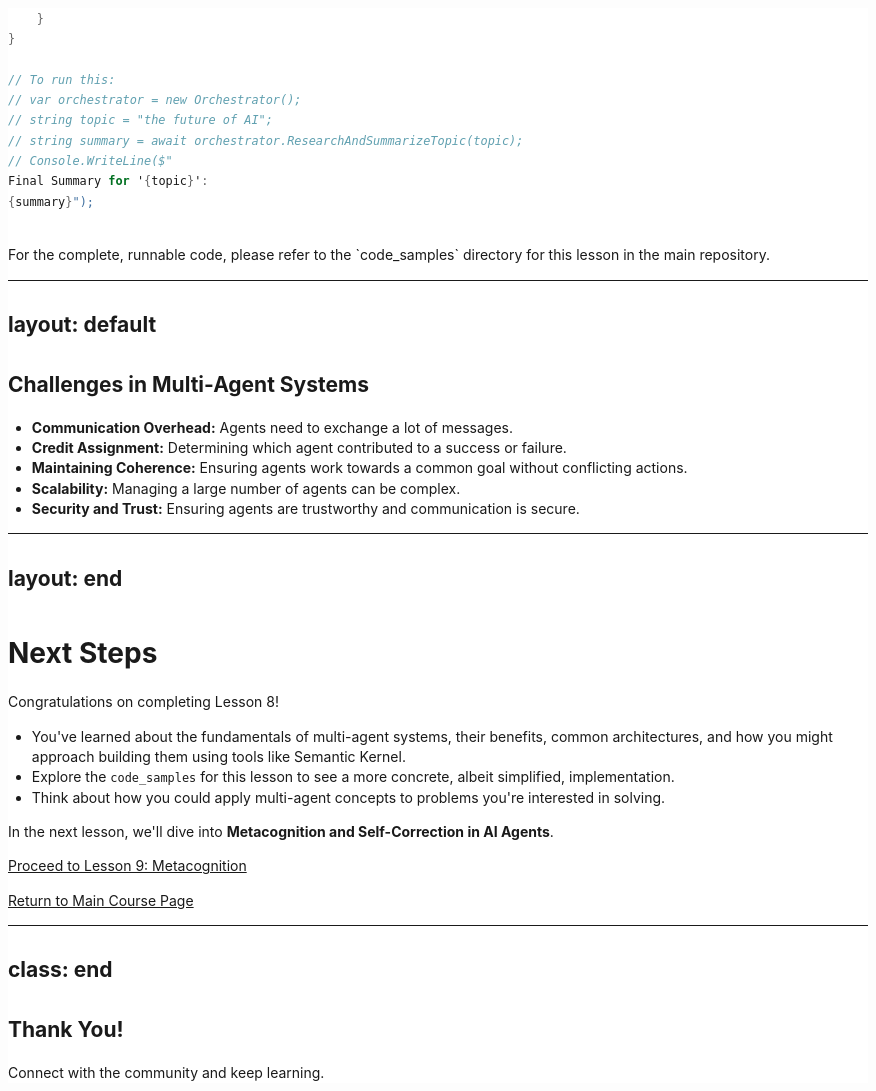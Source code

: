 ```csharp
    }
}

// To run this:
// var orchestrator = new Orchestrator();
// string topic = "the future of AI";
// string summary = await orchestrator.ResearchAndSummarizeTopic(topic);
// Console.WriteLine($"
Final Summary for '{topic}':
{summary}");
```
<br/>
For the complete, runnable code, please refer to the `code_samples` directory for this lesson in the main repository.

---
layout: default
---

## Challenges in Multi-Agent Systems

<v-clicks>

- **Communication Overhead:** Agents need to exchange a lot of messages.
- **Credit Assignment:** Determining which agent contributed to a success or failure.
- **Maintaining Coherence:** Ensuring agents work towards a common goal without conflicting actions.
- **Scalability:** Managing a large number of agents can be complex.
- **Security and Trust:** Ensuring agents are trustworthy and communication is secure.

</v-clicks>

---
layout: end
---

# Next Steps

Congratulations on completing Lesson 8!

<v-clicks>

- You've learned about the fundamentals of multi-agent systems, their benefits, common architectures, and how you might approach building them using tools like Semantic Kernel.
- Explore the `code_samples` for this lesson to see a more concrete, albeit simplified, implementation.
- Think about how you could apply multi-agent concepts to problems you're interested in solving.

</v-clicks>

In the next lesson, we'll dive into **Metacognition and Self-Correction in AI Agents**.

[Proceed to Lesson 9: Metacognition](../09-metacognition/README.md)

[Return to Main Course Page](https://github.com/microsoft/ai-agents-for-beginners)

---
class: end
---

## Thank You!

Connect with the community and keep learning.



